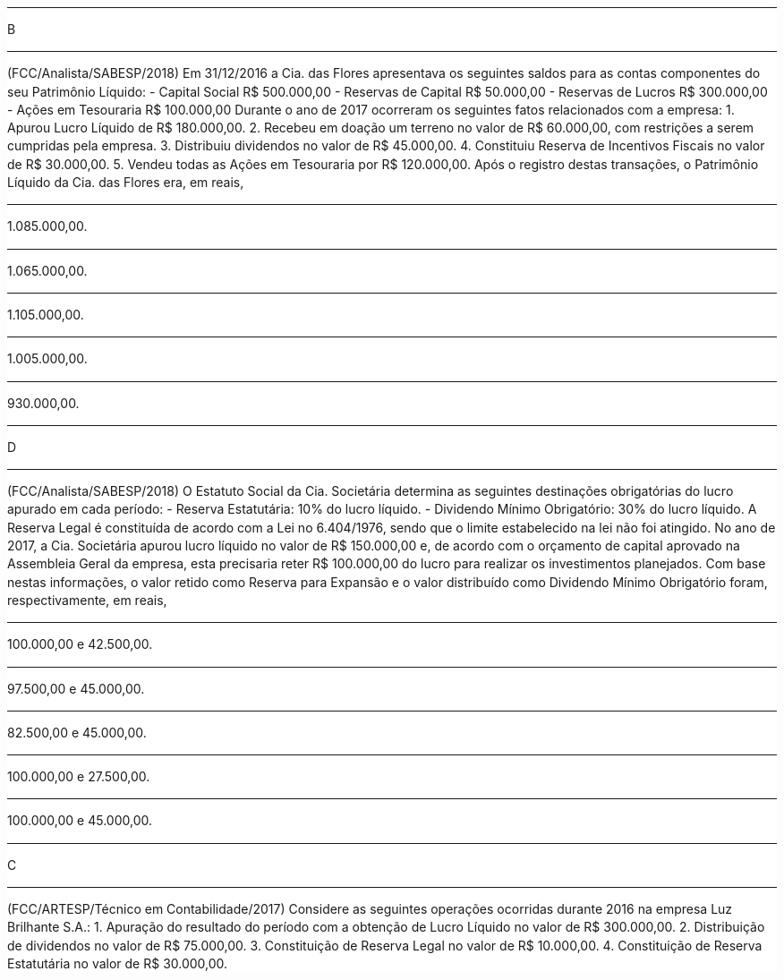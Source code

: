 ***
B
****
(FCC/Analista/SABESP/2018) Em 31/12/2016 a Cia. das Flores apresentava os seguintes saldos para as contas componentes do seu Patrimônio Líquido:
\- Capital Social R$ 500.000,00 
\- Reservas de Capital R$ 50.000,00 
\- Reservas de Lucros R$ 300.000,00 
\- Ações em Tesouraria R$ 100.000,00 
Durante o ano de 2017 ocorreram os seguintes fatos relacionados com a empresa:
1\. Apurou Lucro Líquido de R$ 180.000,00.
2\. Recebeu em doação um terreno no valor de R$ 60.000,00, com restrições a serem cumpridas pela empresa.
3\. Distribuiu dividendos no valor de R$ 45.000,00.
4\. Constituiu Reserva de Incentivos Fiscais no valor de R$ 30.000,00.
5\. Vendeu todas as Ações em Tesouraria por R$ 120.000,00.
Após o registro destas transações, o Patrimônio Líquido da Cia. das Flores era, em reais, 
***
1.085.000,00.
***
1.065.000,00.
***
1.105.000,00.
***
1.005.000,00.
***
930.000,00.
***
D
****
(FCC/Analista/SABESP/2018) O Estatuto Social da Cia. Societária determina as seguintes destinações obrigatórias do lucro apurado em cada período:
\- Reserva Estatutária: 10% do lucro líquido.
\- Dividendo Mínimo Obrigatório: 30% do lucro líquido.
A Reserva Legal é constituída de acordo com a Lei no 6.404/1976, sendo que o limite estabelecido na lei não foi atingido.
No ano de 2017, a Cia. Societária apurou lucro líquido no valor de R$ 150.000,00 e, de acordo com o orçamento de capital aprovado na Assembleia Geral da empresa, esta precisaria reter R$ 100.000,00 do lucro para realizar os investimentos planejados.
Com base nestas informações, o valor retido como Reserva para Expansão e o valor distribuído como Dividendo Mínimo Obrigatório foram, respectivamente, em reais, 
***
100.000,00 e 42.500,00.
***
97.500,00 e 45.000,00.
***
82.500,00 e 45.000,00.
***
100.000,00 e 27.500,00.
***
100.000,00 e 45.000,00.
***
C
****
(FCC/ARTESP/Técnico em Contabilidade/2017) Considere as seguintes operações ocorridas durante 2016 na empresa Luz Brilhante S.A.:
1\. Apuração do resultado do período com a obtenção de Lucro Líquido no valor de R$ 300.000,00.
2\. Distribuição de dividendos no valor de R$ 75.000,00.
3\. Constituição de Reserva Legal no valor de R$ 10.000,00.
4\. Constituição de Reserva Estatutária no valor de R$ 30.000,00.